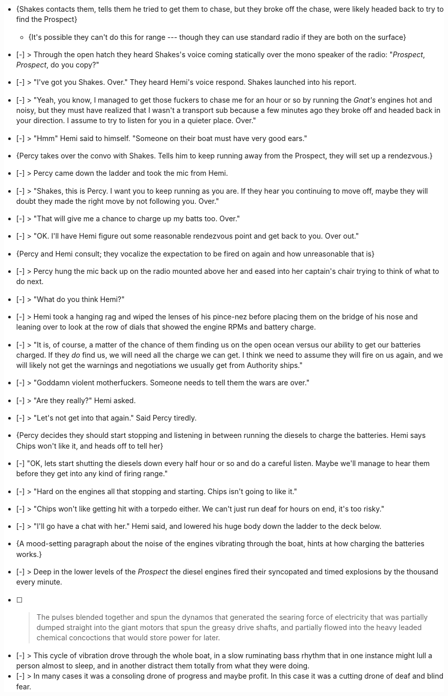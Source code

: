 * {Shakes contacts them, tells them he tried to get them to chase, but they broke off the chase, were likely headed back to try to find the Prospect}
	* {It's possible they can't do this for range --- though they can use standard radio if they are both on the surface}
* [-] > Through the open hatch they heard Shakes's voice coming statically over the mono speaker of the radio: "_Prospect_, _Prospect_, do you copy?"
* [-] > "I've got you Shakes. Over." They heard Hemi's voice respond.  Shakes launched into his report.
* [-] > "Yeah, you know, I managed to get those fuckers to chase me for an hour or so by running the _Gnat's_ engines hot and noisy, but they must have realized that I wasn't a transport sub because a few minutes ago they broke off and headed back in your direction. I assume to try to listen for you in a quieter place. Over."
* [-] > "Hmm" Hemi said to himself. "Someone on their boat must have very good ears."

* {Percy takes over the convo with Shakes. Tells him to keep running away from the Prospect, they will set up a rendezvous.}
* [-] > Percy came down the ladder and took the mic from Hemi.
* [-] > "Shakes, this is Percy. I want you to keep running as you are. If they hear you continuing to move off, maybe they will doubt they made the right move by not following you. Over."
* [-] > "That will give me a chance to charge up my batts too. Over."
* [-] > "OK. I'll have Hemi figure out some reasonable rendezvous point and get back to you. Over out."

* {Percy and Hemi consult; they vocalize the expectation to be fired on again and how unreasonable that is}
* [-] > Percy hung the mic back up on the radio mounted above her and eased into her captain's chair trying to think of what to do next.
* [-] > "What do you think Hemi?"
* [-] > Hemi took a hanging rag and wiped the lenses of his pince-nez before placing them on the bridge of his nose and leaning over to look at the row of dials that showed the engine RPMs and battery charge.
* [-] > "It is, of course, a matter of the chance of them finding us on the open ocean versus our ability to get our batteries charged. If they _do_ find us, we will need all the charge we can get. I think we need to assume they will fire on us again, and we will likely not get the warnings and negotiations we usually get from Authority ships."
* [-] > "Goddamn violent motherfuckers. Someone needs to tell them the wars are over."
* [-] > "Are they really?" Hemi asked.
* [-] > "Let's not get into that again." Said Percy tiredly. 

* {Percy decides they should start stopping and listening in between running the diesels to charge the batteries. Hemi says Chips won't like it, and heads off to tell her}
* [-] "OK, lets start shutting the diesels down every half hour or so and do a careful listen.  Maybe we'll manage to hear them before they get into any kind of firing range."
* [-] > "Hard on the engines all that stopping and starting. Chips isn't going to like it."
* [-] > "Chips won't like getting hit with a torpedo either. We can't just run deaf for hours on end, it's too risky."
* [-] > "I'll go have a chat with her." Hemi said, and lowered his huge body down the ladder to the deck below.

* {A mood-setting paragraph about the noise of the engines vibrating through the boat, hints at how charging the batteries works.}
* [-] > Deep in the lower levels of the _Prospect_ the diesel engines fired their syncopated and timed explosions by the thousand every minute. 
* [ ] > The pulses blended together and spun the dynamos that generated the searing force of electricity that was partially dumped straight into the giant motors that spun the greasy drive shafts, and partially flowed into the heavy leaded chemical concoctions that would store power for later. 
* [-] > This cycle of vibration drove through the whole boat, in a slow ruminating bass rhythm that in one instance might lull a person almost to sleep, and in another distract them totally from what they were doing. 
* [-] > In many cases it was a consoling drone of progress and maybe profit. In this case it was a cutting drone of deaf and blind fear.
